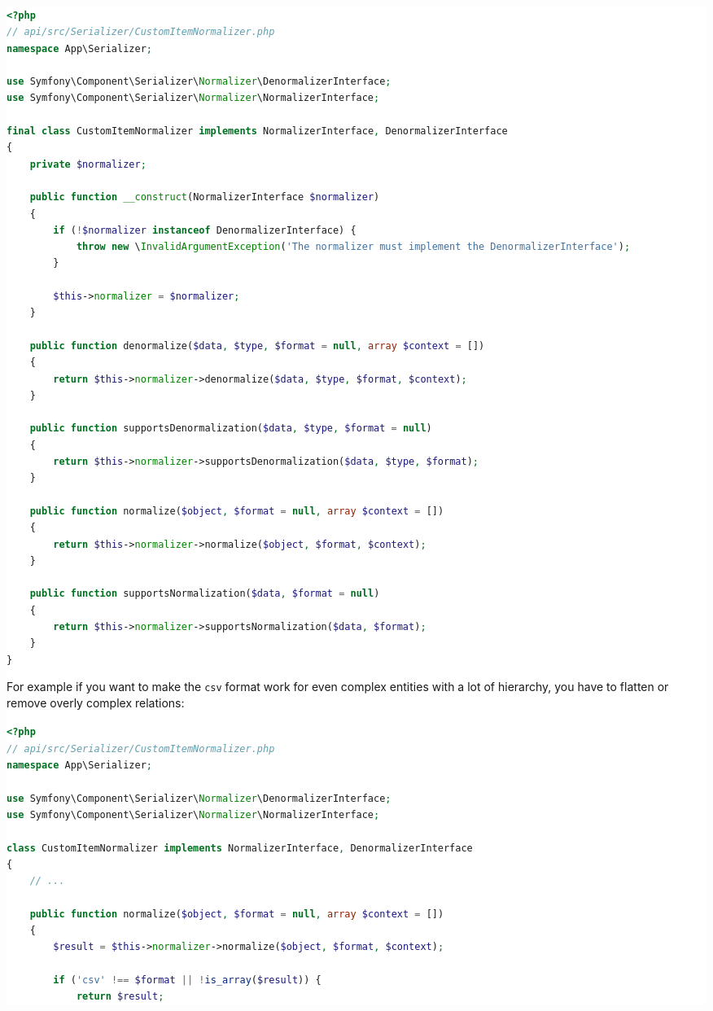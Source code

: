 ```php
<?php
// api/src/Serializer/CustomItemNormalizer.php
namespace App\Serializer;

use Symfony\Component\Serializer\Normalizer\DenormalizerInterface;
use Symfony\Component\Serializer\Normalizer\NormalizerInterface;

final class CustomItemNormalizer implements NormalizerInterface, DenormalizerInterface
{
    private $normalizer;

    public function __construct(NormalizerInterface $normalizer)
    {
        if (!$normalizer instanceof DenormalizerInterface) {
            throw new \InvalidArgumentException('The normalizer must implement the DenormalizerInterface');
        }

        $this->normalizer = $normalizer;
    }

    public function denormalize($data, $type, $format = null, array $context = [])
    {
        return $this->normalizer->denormalize($data, $type, $format, $context);
    }

    public function supportsDenormalization($data, $type, $format = null)
    {
        return $this->normalizer->supportsDenormalization($data, $type, $format);
    }

    public function normalize($object, $format = null, array $context = [])
    {
        return $this->normalizer->normalize($object, $format, $context);
    }

    public function supportsNormalization($data, $format = null)
    {
        return $this->normalizer->supportsNormalization($data, $format);
    }
}
```

For example if you want to make the `csv` format work for even complex entities
with a lot of hierarchy, you have to flatten or remove overly complex relations:

```php
<?php
// api/src/Serializer/CustomItemNormalizer.php
namespace App\Serializer;

use Symfony\Component\Serializer\Normalizer\DenormalizerInterface;
use Symfony\Component\Serializer\Normalizer\NormalizerInterface;

class CustomItemNormalizer implements NormalizerInterface, DenormalizerInterface
{
    // ...

    public function normalize($object, $format = null, array $context = [])
    {
        $result = $this->normalizer->normalize($object, $format, $context);

        if ('csv' !== $format || !is_array($result)) {
            return $result;
```